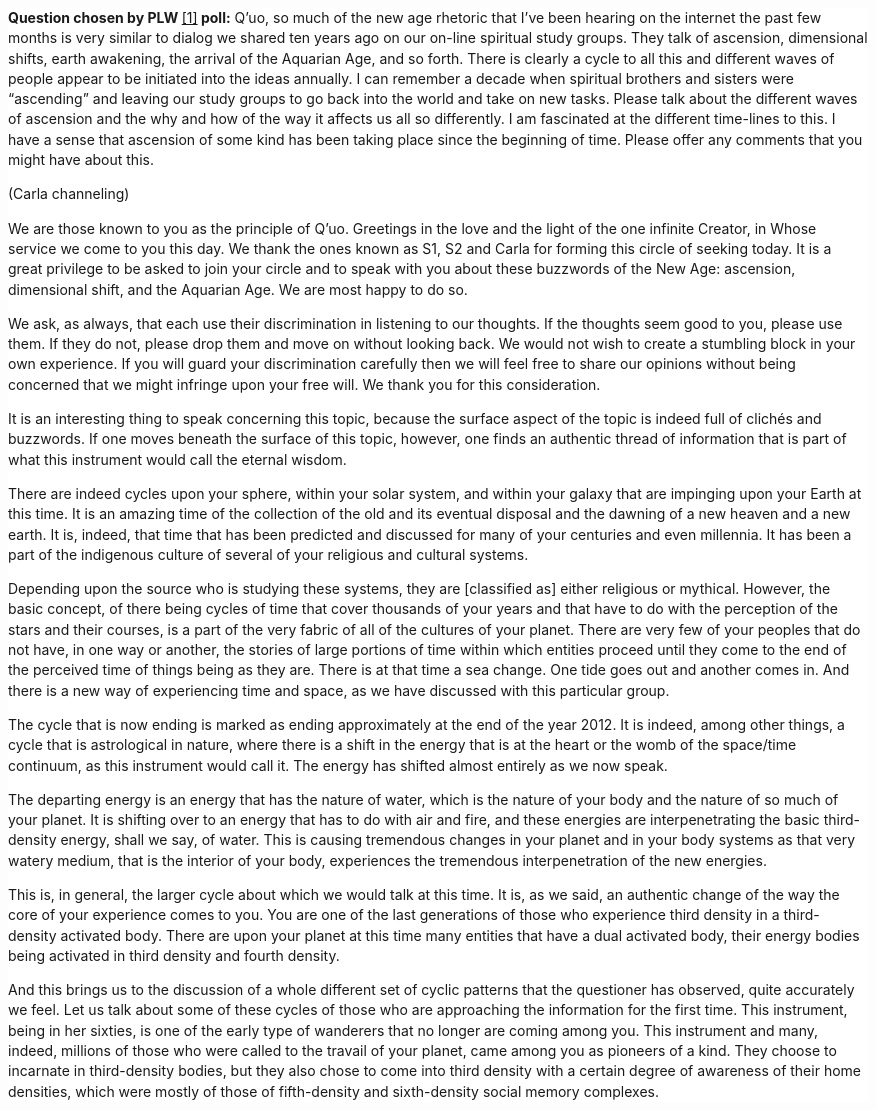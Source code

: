 <p><strong>Question chosen by PLW </strong> <a id="_ftnref1" href="#_ftn1" name="_ftnref1">[1]</a><strong> poll:</strong> Q’uo, so much of the new age rhetoric that I’ve been hearing on the internet the past few months is very similar to dialog we shared ten years ago on our on-line spiritual study groups. They talk of ascension, dimensional shifts, earth awakening, the arrival of the Aquarian Age, and so forth. There is clearly a cycle to all this and different waves of people appear to be initiated into the ideas annually. I can remember a decade when spiritual brothers and sisters were “ascending” and leaving our study groups to go back into the world and take on new tasks. Please talk about the different waves of ascension and the why and how of the way it affects us all so differently. I am fascinated at the different time-lines to this. I have a sense that ascension of some kind has been taking place since the beginning of time. Please offer any comments that you might have about this.</p>
<p class="channel-type">(Carla channeling)</p>
<p>We are those known to you as the principle of Q’uo. Greetings in the love and the light of the one infinite Creator, in Whose service we come to you this day. We thank the ones known as S1, S2 and Carla for forming this circle of seeking today. It is a great privilege to be asked to join your circle and to speak with you about these buzzwords of the New Age: ascension, dimensional shift, and the Aquarian Age. We are most happy to do so.</p>
<p>We ask, as always, that each use their discrimination in listening to our thoughts. If the thoughts seem good to you, please use them. If they do not, please drop them and move on without looking back. We would not wish to create a stumbling block in your own experience. If you will guard your discrimination carefully then we will feel free to share our opinions without being concerned that we might infringe upon your free will. We thank you for this consideration.</p>
<p>It is an interesting thing to speak concerning this topic, because the surface aspect of the topic is indeed full of clichés and buzzwords. If one moves beneath the surface of this topic, however, one finds an authentic thread of information that is part of what this instrument would call the eternal wisdom.</p>
<p>There are indeed cycles upon your sphere, within your solar system, and within your galaxy that are impinging upon your Earth at this time. It is an amazing time of the collection of the old and its eventual disposal and the dawning of a new heaven and a new earth. It is, indeed, that time that has been predicted and discussed for many of your centuries and even millennia. It has been a part of the indigenous culture of several of your religious and cultural systems.</p>
<p>Depending upon the source who is studying these systems, they are [classified as] either religious or mythical. However, the basic concept, of there being cycles of time that cover thousands of your years and that have to do with the perception of the stars and their courses, is a part of the very fabric of all of the cultures of your planet. There are very few of your peoples that do not have, in one way or another, the stories of large portions of time within which entities proceed until they come to the end of the perceived time of things being as they are. There is at that time a sea change. One tide goes out and another comes in. And there is a new way of experiencing time and space, as we have discussed with this particular group.</p>
<p>The cycle that is now ending is marked as ending approximately at the end of the year 2012. It is indeed, among other things, a cycle that is astrological in nature, where there is a shift in the energy that is at the heart or the womb of the space/time continuum, as this instrument would call it. The energy has shifted almost entirely as we now speak.</p>
<p>The departing energy is an energy that has the nature of water, which is the nature of your body and the nature of so much of your planet. It is shifting over to an energy that has to do with air and fire, and these energies are interpenetrating the basic third-density energy, shall we say, of water. This is causing tremendous changes in your planet and in your body systems as that very watery medium, that is the interior of your body, experiences the tremendous interpenetration of the new energies.</p>
<p>This is, in general, the larger cycle about which we would talk at this time. It is, as we said, an authentic change of the way the core of your experience comes to you. You are one of the last generations of those who experience third density in a third-density activated body. There are upon your planet at this time many entities that have a dual activated body, their energy bodies being activated in third density and fourth density.</p>
<p>And this brings us to the discussion of a whole different set of cyclic patterns that the questioner has observed, quite accurately we feel. Let us talk about some of these cycles of those who are approaching the information for the first time. This instrument, being in her sixties, is one of the early type of wanderers that no longer are coming among you. This instrument and many, indeed, millions of those who were called to the travail of your planet, came among you as pioneers of a kind. They choose to incarnate in third-density bodies, but they also chose to come into third density with a certain degree of awareness of their home densities, which were mostly of those of fifth-density and sixth-density social memory complexes.</p>
